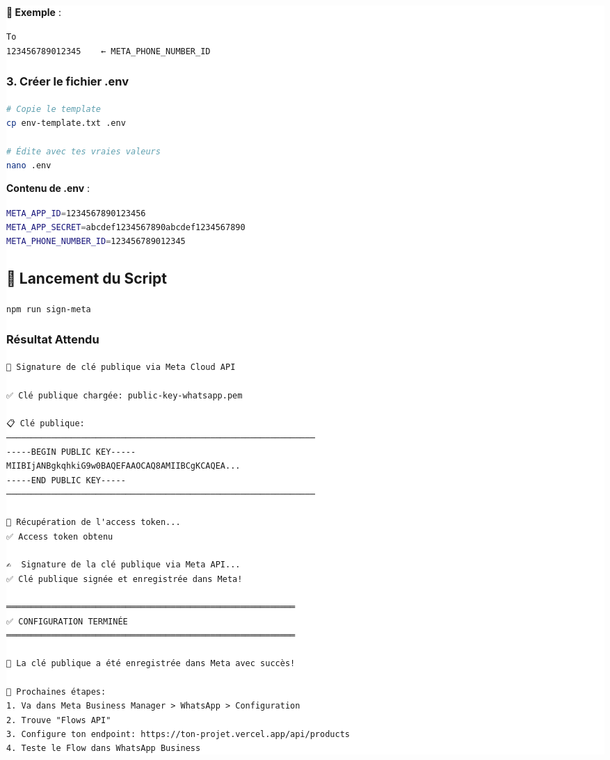 **📸 Exemple** :
```
To
123456789012345    ← META_PHONE_NUMBER_ID
```

### 3. Créer le fichier .env

```bash
# Copie le template
cp env-template.txt .env

# Édite avec tes vraies valeurs
nano .env
```

**Contenu de .env** :
```bash
META_APP_ID=1234567890123456
META_APP_SECRET=abcdef1234567890abcdef1234567890
META_PHONE_NUMBER_ID=123456789012345
```

## 🎯 Lancement du Script

```bash
npm run sign-meta
```

### Résultat Attendu

```
🔐 Signature de clé publique via Meta Cloud API

✅ Clé publique chargée: public-key-whatsapp.pem

📋 Clé publique:
──────────────────────────────────────────────────────────────
-----BEGIN PUBLIC KEY-----
MIIBIjANBgkqhkiG9w0BAQEFAAOCAQ8AMIIBCgKCAQEA...
-----END PUBLIC KEY-----
──────────────────────────────────────────────────────────────

🔑 Récupération de l'access token...
✅ Access token obtenu

✍️  Signature de la clé publique via Meta API...
✅ Clé publique signée et enregistrée dans Meta!

══════════════════════════════════════════════════════════
✅ CONFIGURATION TERMINÉE
══════════════════════════════════════════════════════════

📝 La clé publique a été enregistrée dans Meta avec succès!

🎯 Prochaines étapes:
1. Va dans Meta Business Manager > WhatsApp > Configuration
2. Trouve "Flows API"
3. Configure ton endpoint: https://ton-projet.vercel.app/api/products
4. Teste le Flow dans WhatsApp Business
```
